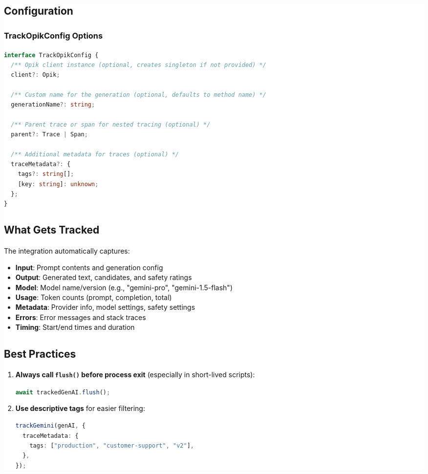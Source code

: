 ## Configuration

### TrackOpikConfig Options

```typescript
interface TrackOpikConfig {
  /** Opik client instance (optional, creates singleton if not provided) */
  client?: Opik;

  /** Custom name for the generation (optional, defaults to method name) */
  generationName?: string;

  /** Parent trace or span for nested tracing (optional) */
  parent?: Trace | Span;

  /** Additional metadata for traces (optional) */
  traceMetadata?: {
    tags?: string[];
    [key: string]: unknown;
  };
}
```

## What Gets Tracked

The integration automatically captures:

- **Input**: Prompt contents and generation config
- **Output**: Generated text, candidates, and safety ratings
- **Model**: Model name/version (e.g., "gemini-pro", "gemini-1.5-flash")
- **Usage**: Token counts (prompt, completion, total)
- **Metadata**: Provider info, model settings, safety settings
- **Errors**: Error messages and stack traces
- **Timing**: Start/end times and duration

## Best Practices

1. **Always call `flush()` before process exit** (especially in short-lived scripts):

   ```typescript
   await trackedGenAI.flush();
   ```

2. **Use descriptive tags** for easier filtering:

   ```typescript
   trackGemini(genAI, {
     traceMetadata: {
       tags: ["production", "customer-support", "v2"],
     },
   });
   ```
